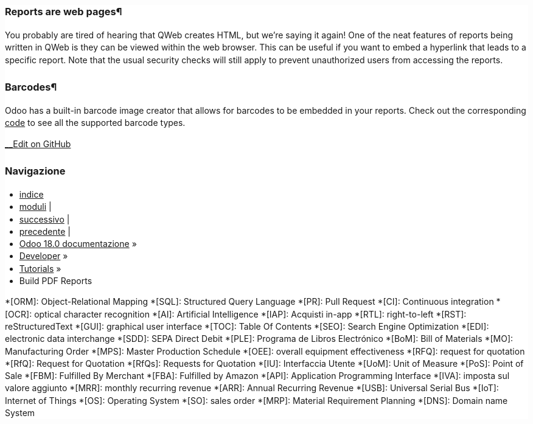 ### Reports are web pages¶

You probably are tired of hearing that QWeb creates HTML, but we’re saying it again! One of the neat features of reports being written in QWeb is they can be viewed within the web browser. This can be useful if you want to embed a hyperlink that leads to a specific report. Note that the usual security checks will still apply to prevent unauthorized users from accessing the reports.

### Barcodes¶

Odoo has a built-in barcode image creator that allows for barcodes to be embedded in your reports. Check out the corresponding [code](https://github.com/odoo/odoo/blob/0e12fa135882cd5095dbf15fe2f64231c6a84336/addons/web/controllers/main.py#L2044-L2046) to see all the supported barcode types.

[ __Edit on GitHub](https://github.com/odoo/Documentation/edit/18.0/content/developer/tutorials/pdf_reports.rst)

### Navigazione

  * [indice](../../genindex.html "Indice generale")
  * [moduli](../../py-modindex.html "Indice del modulo Python") |
  * [successivo](website_theme.html "Build a website theme") |
  * [precedente](mixins.html "Reuse code with mixins") |
  * [Odoo 18.0 documentazione](../../index-2.html) »
  * [Developer](../../developer.html) »
  * [Tutorials](../tutorials.html) »
  * Build PDF Reports


  *[ORM]: Object-Relational Mapping
  *[SQL]: Structured Query Language
  *[PR]: Pull Request
  *[CI]: Continuous integration
  *[OCR]: optical character recognition
  *[AI]: Artificial Intelligence
  *[IAP]: Acquisti in-app
  *[RTL]: right-to-left
  *[RST]: reStructuredText
  *[GUI]: graphical user interface
  *[TOC]: Table Of Contents
  *[SEO]: Search Engine Optimization
  *[EDI]: electronic data interchange
  *[SDD]: SEPA Direct Debit
  *[PLE]: Programa de Libros Electrónico
  *[BoM]: Bill of Materials
  *[MO]: Manufacturing Order
  *[MPS]: Master Production Schedule
  *[OEE]: overall equipment effectiveness
  *[RFQ]: request for quotation
  *[RfQ]: Request for Quotation
  *[RfQs]: Requests for Quotation
  *[IU]: Interfaccia Utente
  *[UoM]: Unit of Measure
  *[PoS]: Point of Sale
  *[FBM]: Fulfilled By Merchant
  *[FBA]: Fulfilled by Amazon
  *[API]: Application Programming Interface
  *[IVA]: imposta sul valore aggiunto
  *[MRR]: monthly recurring revenue
  *[ARR]: Annual Recurring Revenue
  *[USB]: Universal Serial Bus
  *[IoT]: Internet of Things
  *[OS]: Operating System
  *[SO]: sales order
  *[MRP]: Material Requirement Planning
  *[DNS]: Domain name System